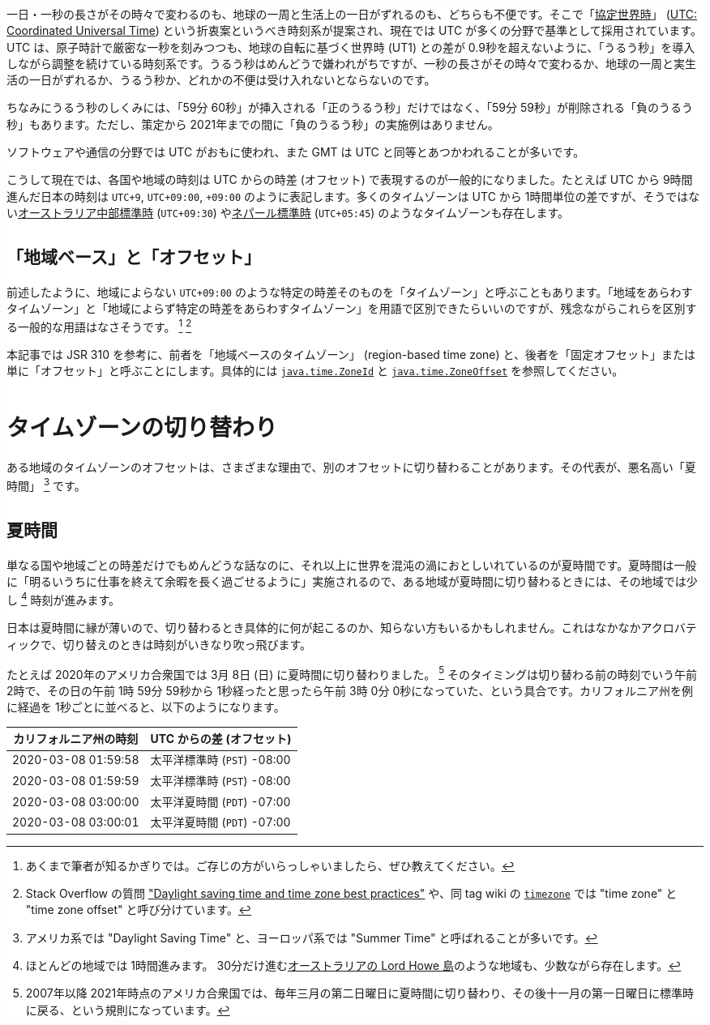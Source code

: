 一日・一秒の長さがその時々で変わるのも、地球の一周と生活上の一日がずれるのも、どちらも不便です。そこで「[協定世界時](https://ja.wikipedia.org/wiki/%E5%8D%94%E5%AE%9A%E4%B8%96%E7%95%8C%E6%99%82)」 ([UTC: Coordinated Universal Time](https://en.wikipedia.org/wiki/Coordinated_Universal_Time)) という折衷案というべき時刻系が提案され、現在では UTC が多くの分野で基準として採用されています。 UTC は、原子時計で厳密な一秒を刻みつつも、地球の自転に基づく世界時 (UT1) との差が 0.9秒を超えないように、「うるう秒」を導入しながら調整を続けている時刻系です。うるう秒はめんどうで嫌われがちですが、一秒の長さがその時々で変わるか、地球の一周と実生活の一日がずれるか、うるう秒か、どれかの不便は受け入れないとならないのです。

ちなみにうるう秒のしくみには、「59分 60秒」が挿入される「正のうるう秒」だけではなく、「59分 59秒」が削除される「負のうるう秒」もあります。ただし、策定から 2021年までの間に「負のうるう秒」の実施例はありません。

ソフトウェアや通信の分野では UTC がおもに使われ、また GMT は UTC と同等とあつかわれることが多いです。

こうして現在では、各国や地域の時刻は UTC からの時差 (オフセット) で表現するのが一般的になりました。たとえば UTC から 9時間進んだ日本の時刻は `UTC+9`, `UTC+09:00`, `+09:00` のように表記します。多くのタイムゾーンは UTC から 1時間単位の差ですが、そうではない[オーストラリア中部標準時](https://ja.wikipedia.org/wiki/%E3%82%AA%E3%83%BC%E3%82%B9%E3%83%88%E3%83%A9%E3%83%AA%E3%82%A2%E6%99%82%E9%96%93) (`UTC+09:30`) や[ネパール標準時](https://ja.wikipedia.org/wiki/%E3%83%8D%E3%83%91%E3%83%BC%E3%83%AB%E6%A8%99%E6%BA%96%E6%99%82) (`UTC+05:45`) のようなタイムゾーンも存在します。

「地域ベース」と「オフセット」
-------------------------------

前述したように、地域によらない `UTC+09:00` のような特定の時差そのものを「タイムゾーン」と呼ぶこともあります。「地域をあらわすタイムゾーン」と「地域によらず特定の時差をあらわすタイムゾーン」を用語で区別できたらいいのですが、残念ながらこれらを区別する一般的な用語はなさそうです。 [^wording-fixed-offset-and-region-based] [^zone-and-offset-in-stackoverflow]

[^wording-fixed-offset-and-region-based]: あくまで筆者が知るかぎりでは。ご存じの方がいらっしゃいましたら、ぜひ教えてください。
[^zone-and-offset-in-stackoverflow]: Stack Overflow の質問 ["Daylight saving time and time zone best practices"](https://stackoverflow.com/questions/2532729/daylight-saving-time-and-time-zone-best-practices) や、同 tag wiki の [`timezone`](https://stackoverflow.com/tags/timezone/info) では "time zone" と "time zone offset" と呼び分けています。

本記事では JSR 310 を参考に、前者を「地域ベースのタイムゾーン」 (region-based time zone) と、後者を「固定オフセット」または単に「オフセット」と呼ぶことにします。具体的には [`java.time.ZoneId`](https://docs.oracle.com/javase/jp/8/docs/api/java/time/ZoneId.html) と [`java.time.ZoneOffset`](https://docs.oracle.com/javase/jp/8/docs/api/java/time/ZoneOffset.html) を参照してください。

タイムゾーンの切り替わり
=========================

ある地域のタイムゾーンのオフセットは、さまざまな理由で、別のオフセットに切り替わることがあります。その代表が、悪名高い「夏時間」 [^daylight-saving-summer] です。

[^daylight-saving-summer]: アメリカ系では "Daylight Saving Time" と、ヨーロッパ系では "Summer Time" と呼ばれることが多いです。

夏時間
-------

単なる国や地域ごとの時差だけでもめんどうな話なのに、それ以上に世界を混沌の渦におとしいれているのが夏時間です。夏時間は一般に「明るいうちに仕事を終えて余暇を長く過ごせるように」実施されるので、ある地域が夏時間に切り替わるときには、その地域では少し [^difference-in-summer-time] 時刻が進みます。

[^difference-in-summer-time]: ほとんどの地域では 1時間進みます。 30分だけ進む[オーストラリアの Lord Howe 島](https://www.timeanddate.com/time/change/australia/lord-howe-island)のような地域も、少数ながら存在します。

日本は夏時間に縁が薄いので、切り替わるとき具体的に何が起こるのか、知らない方もいるかもしれません。これはなかなかアクロバティックで、切り替えのときは時刻がいきなり吹っ飛びます。

たとえば 2020年のアメリカ合衆国では 3月 8日 (日) に夏時間に切り替わりました。 [^united-states-daylight-saving] そのタイミングは切り替わる前の時刻でいう午前 2時で、その日の午前 1時 59分 59秒から 1秒経ったと思ったら午前 3時 0分 0秒になっていた、という具合です。カリフォルニア州を例に経過を 1秒ごとに並べると、以下のようになります。

[^united-states-daylight-saving]: 2007年以降 2021年時点のアメリカ合衆国では、毎年三月の第二日曜日に夏時間に切り替わり、その後十一月の第一日曜日に標準時に戻る、という規則になっています。

| カリフォルニア州の時刻 | UTC からの差 (オフセット) |
| --- | --- |
| 2020-03-08 01:59:58 | 太平洋標準時 (`PST`) -08:00 |
| 2020-03-08 01:59:59 | 太平洋標準時 (`PST`) -08:00 |
| 2020-03-08 03:00:00 | 太平洋夏時間 (`PDT`) -07:00 |
| 2020-03-08 03:00:01 | 太平洋夏時間 (`PDT`) -07:00 |


[^no-time-diff-for-now]: 今は。
[^no-summer-time-for-now]: 今は。
[^give-up-summer-time-in-japan]: [「自民、五輪サマータイムを断念」 (2018年10月31日、共同通信社)](https://nordot.app/430305906140398689)
[^summer-time-in-japan-in-2008]: [「サマータイム制度に反対する意見」 (2008年7月14日、日本労働弁護団)](http://roudou-bengodan.org/proposal/gen080730a/)
[^curse-of-author]: つまり筆者の呪い。
[^insufficient-and-wrong]: たぶんたくさんある。
[^other-languages]: 筆者も知りたいので。
[^japanese-wikipedia]: リンクは日本語版のほうだったりします。
[^internet-time]: ところで[インターネットタイム](https://www.swatch.com/en-en/internet-time.html) ([Wikipedia](https://ja.wikipedia.org/wiki/%E3%82%B9%E3%82%A6%E3%82%A9%E3%83%83%E3%83%81%E3%83%BB%E3%82%A4%E3%83%B3%E3%82%BF%E3%83%BC%E3%83%8D%E3%83%83%E3%83%88%E3%82%BF%E3%82%A4%E3%83%A0)) ってどうなったんですかね。
[^before-standard-time]: 標準時とタイムゾーンという概念が普及する前は、その街で見える太陽の位置にその街の時計を合わせていたので、実際にそれに近い状態だったようです。 ([Wikipedia:標準時#標準時の歴史](https://ja.wikipedia.org/wiki/%E6%A8%99%E6%BA%96%E6%99%82#%E6%A8%99%E6%BA%96%E6%99%82%E3%81%AE%E6%AD%B4%E5%8F%B2))
[^history-of-japan-time-09-18-59]: 日本標準時が施行された 1887年より前には、東京にも東京の地方時がありました。昔の日時を操作していると顔を出すことがある `+09:18:59` などのオフセットは、このころの東京地方時を UTC との時差で表現しようとしたものです。次の記事に詳しい解説があります: [「18分59秒をめぐって日本標準時の歴史をひもとくことに」 (2018年 12月 12日、エムスリーテックブログ)](https://www.m3tech.blog/entry/timezone-091859)
[^history-of-standard-time]: 広い地域にまたがる「標準時」の概念は、鉄道の普及とともに「鉄道時間 (railway time)」としてまずイギリスで 1847 年に導入され、そこから 1884年の国際子午線会議を通して各国に広がったようです。 ([Wikipedia(en):Standard time](https://en.wikipedia.org/wiki/Standard_time#Great_Britain))
[^civil-time]: 「標準時」は後述する「夏時間」とは別の時刻ですが、「常用時」は、それが標準時であれ夏時間であれ「その地域のその時点で人々が使っている有効な時刻」のことを指します。
[^dateline]: いわゆる「日付変更線」も同様で、日付変更線という「線」が国際的に定められているわけではありません。
[^wikipedia-time-zone]: "A time zone is an area that observes a uniform standard time for legal, commercial and social purposes." ([Wikipedia (en): Time zone](https://en.wikipedia.org/wiki/Time_zone))
[^summer-time-in-colorado-and-arizona]: [コロラド州](https://ja.wikipedia.org/wiki/%E3%82%B3%E3%83%AD%E3%83%A9%E3%83%89%E5%B7%9E)は夏時間を採用し、[アリゾナ州](https://ja.wikipedia.org/wiki/%E3%82%A2%E3%83%AA%E3%82%BE%E3%83%8A%E5%B7%9E)の大部分は[夏時間を採用していません](https://ja.wikipedia.org/wiki/%E3%82%A2%E3%83%AA%E3%82%BE%E3%83%8A%E6%99%82%E9%96%93)。
[^old-windows-timezones-in-japan-korea]: 古い Windows 95 などで、タイムゾーンの設定が「(GMT+09:00) 東京、大阪、札幌、ソウル、ヤクーツク」などとなっていたのを覚えている方もいるかもしれません。
[^greenwich-mean-time]: グリニッジ標準時は、前述の「鉄道時間」 [^history-of-standard-time] でもありました。
[^physical-24-hours]: 物理的に厳密な 24時間ってなんだ、という相対論的なツッコミはおいておいてください。
[^universal-time]: 世界時の種類には UT0, UT1, UT2 などがあります。 UT2 の用途は後述の UTC でほぼ置き換えられ、もう実質的に使われていないようですが。
[^eu-summer-time-2019]: [「欧州議会、サマータイム廃止の法案を可決　２０２１年に」 (2019年 3月 28日、朝日新聞)](https://digital.asahi.com/articles/ASM3W0014M3VUHBI02R.html)
[^eu-summer-time-2021-asahi]: [「これで最後？EUが夏時間へ　廃止検討するも議論進まず」 (2021年 3月 27日、朝日新聞)](https://digital.asahi.com/articles/ASP3W4HWJP3VUHBI04L.html)
[^eu-summer-time-2021-bloomberg]: ["Why Europe Couldn’t Stop Daylight Saving Time" (March 11, 2021, Bloomberg)](https://www.bloomberg.com/news/articles/2021-03-11/will-daylight-saving-time-ever-end)
[^italy-2021]: [「サマータイム廃止でイタリアは最後の夏時間」 (2021年 3月 21日、ニューズウィーク日本版内 World Voice)](https://www.newsweekjapan.jp/worldvoice/vismoglie/2021/03/post-23.php)
[^california-proposition-7]: [「カリフォルニア州、住民は夏時間の変更を支持」 (2018年11月19日、日本貿易振興機構)](https://www.jetro.go.jp/biznews/2018/11/f4ab9860d030abf0.html)
[^relativity-physics]: 相対論的なツッコミは (ry
[^fraction-in-unix-time]: ちなみに歴史的には「Unix time という言葉は秒単位 (秒精度) の整数までしか指さない」という説もあります。それにのっとると「Unix time の小数部」というのはちょっとおかしいのですが、現代の [POSIX の `clock_gettime`](https://pubs.opengroup.org/onlinepubs/9699919799/functions/clock_gettime.html) は秒またはナノ秒単位ということなので、本記事の Unix time は小数部を持つ数も指す定義にしています。
[^incidents-by-leap-seconds]: [『「うるう秒」障害がネットで頻発』 (2012年 7月 2日、 WIRED NEWS)](https://wired.jp/2012/07/02/leap-second-bug-wreaks-havoc-with-java-linux/)
[^uts-history]: そのような手法が公に議論されたのは、[ケンブリッジ大学の Markus Kuhn 氏による 2000 年の UTS (Smoothed Coordinated Universal Time)](https://www.cl.cam.ac.uk/~mgk25/uts.txt) が最初のようです。
[^utc-sls-ietf-draft]: 2006年には [IETF Internet Draft](https://tools.ietf.org/html/draft-kuhn-leapsecond-00) としても公開されています。
[^smear]: "Smear" は「なすりつける」「こすって不鮮明にする」のような意味です。
[^tzdb-wikipedia]: [Wikipedia:tz database](https://ja.wikipedia.org/wiki/Tz_database)
[^olson-history]: ["seismo!elsie!tz ; new versions of time zone stuff" (Nov 25, 1986)](http://mm.icann.org/pipermail/tz/1986-November/008946.html)
[^cities-in-tzdb]: 日本語でも「東京時間で」「ニューヨーク時間で」などというのと同じような感覚だと思います。
[^countries-in-tzdb]: 国が関係する状態は変わりやすいので、[政治的事情による変更に対して頑健であるためだとする記載があります](https://github.com/eggert/tz/blob/2021a/theory.html#L143-L151)。人が生活する単位としての「都市」はそれよりは長く維持される傾向にあると考えられているようです。要出典。ちなみに[初期の提案](https://mm.icann.org/pipermail/tz/1993-October/009233.html)では、国名を使うつもりがあったようです。
[^iana-tzdb]: ["ICANN to Manage Time Zone Database" (October 14, 2011)](https://itp.cdn.icann.org/en/files/announcements/release-14oct11-en.pdf)
[^eggert-links]: ちなみに、現在 tzdb データのメンテナンスの中心人物である [Paul Eggert 氏のページ](https://web.cs.ucla.edu/~eggert/tz/tz-link.htm)には、多くの重要な情報がまとまっています。
[^south-ryukyu-island]: たとえば `Asia/Tokyo` でも、古い BSD ユーザーにはおなじみの [South Ryukyu Islands 時間問題](https://ja.wikipedia.org/wiki/%E6%97%A5%E6%9C%AC%E6%A8%99%E6%BA%96%E6%99%82#South_Ryukyu_Islands%E6%99%82%E9%96%93) がありました。その [South Ryukyu Islands 時間問題に関する調査報告](http://www.tomo.gr.jp/root/9925.html)などもあります。比較的最近でも、[第二次世界大戦中の情報について一部修正されたり](http://mm.icann.org/pipermail/tz/2018-January/025896.html)しています。
[^tzdb-before-1970]: 古い歴史には解釈にも揺れがあるため、「正確なもの」はそもそも定義できない、とも考えられます。
[^echo-star]: [Wikipedia (en): Indian Standard Time](https://en.wikipedia.org/wiki/Indian_Standard_Time)
[^rfc-822-error]: 実際に米軍で使われているものと正負が逆だった、という、なかなか豪快な間違いでした。 RFC 822 は `A` を `-1` としていますが、実際に米軍で使われていた `A` は `+1` です。
[^jerusalem-standard-time]: もちろん、これを "Israel Standard Time" などと呼び替えるのがきわめて難しいのは想像に難くないでしょう。 tzdb が ID に国名を使わない方針にしたのと同じ理由で、都市名で呼ぶのが現実的だということではないでしょうか。
[^abbreviation-examples]: たとえば「`JST` は `+09:00` として読み込む」など。
[^relationship-with-usa]: アメリカ合衆国とはややこしい関係にある国ばかりですが、偶然か必然か。
[^java-oldmapping]: このサンプル・コードは、古い Java API ではなく新しい JSR 310 の `DateTimeFormatter` を使っていますが、同様の挙動を見せています。この Java とタイムゾーン略称の歴史をさかのぼると、実は旧 API で一度は修正されています。しかし JSR 310 の `DateTimeFormatter` でも一部機能でこの挙動が再導入されていて、このサンプル・コードはその例になっています。実はもう少し深堀りしてみたのですが長大な内容になったので、その話は[「Java 編」](./curse-of-timezones-java-ja)の「おまけ」として分離しました。興味のある方はそちらをご覧ください。
[^other-articles]: Ruby (特に Ruby on Rails) の話や JavaScript (`temporal` とか) をふくむ Web ブラウザ環境の話、あと MySQL や PostgreSQL と JDBC の話など、深いところを読んでみたいトピックはいろいろあります。筆者も Ruby の話 (Rails 以外) と Linux の話を少々くらいは書けるかもしれませんが、本当に詳しい方におまかせしたいなあ、と思っています。
[^env-tz-now]: いまでも違うわけではありませんが。
[^unix-chapter]: どなたか「Unix(-like) 編」を書いて、ぜひ歴史なども含めてじっくり解説してください。
[^posix-v1-chapter-8-1]: [8. Environment Variables, The Open Group Base Specifications Issue 7, 2018 edition.](https://pubs.opengroup.org/onlinepubs/9699919799/basedefs/V1_chap08.html)
[^glibc-21-5-6]: [21.5.6 Specifying the Time Zone with TZ, The GNU C Library](https://www.gnu.org/software/libc/manual/html_node/TZ-Variable.html#TZ-Variable)
[^tzdb-id-in-tz]: `TZ=Asia/Tokyo` って、実は昔からできたんでしょうか? 筆者が Unix-like な環境をさわり始めた 2000年前後には `TZ=JST-9` とするのが一般的だった気がしていて、いつごろを境に実装や慣習が変わっていったのか、筆者は把握できていません。情報をお持ちの方がいらっしゃいましたら、ぜひお寄せください。 (というか「Unix 編」を…)
[^tz-universality]: たとえばカリフォルニア州だけ夏時間を廃止したら、カリフォルニア州の環境だけ、いちいち `TZ=PST8PDT` から `TZ=PST8` に変えなければなりません。最初から `TZ=America/Los_Angeles` としてあれば tzdb を更新するだけで済みます。
[^eggert-env-tz]: [Paul Eggert 氏のページ](https://web.cs.ucla.edu/~eggert/tz/tz-link.htm)にも、これを支持する記述がいくつかあります。